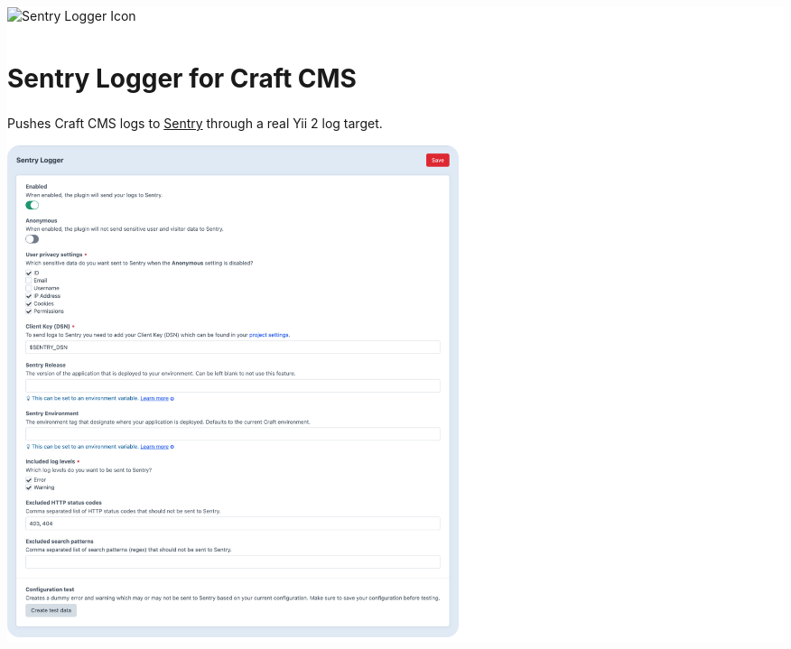 <img src="src/icon.svg" width="100" alt="Sentry Logger Icon">

# Sentry Logger for Craft CMS

Pushes Craft CMS logs to [Sentry](https://sentry.io/) through a real Yii 2 log target.

<img src="screenshot.png" width="500" alt="Sentry Logger Screenshot">
